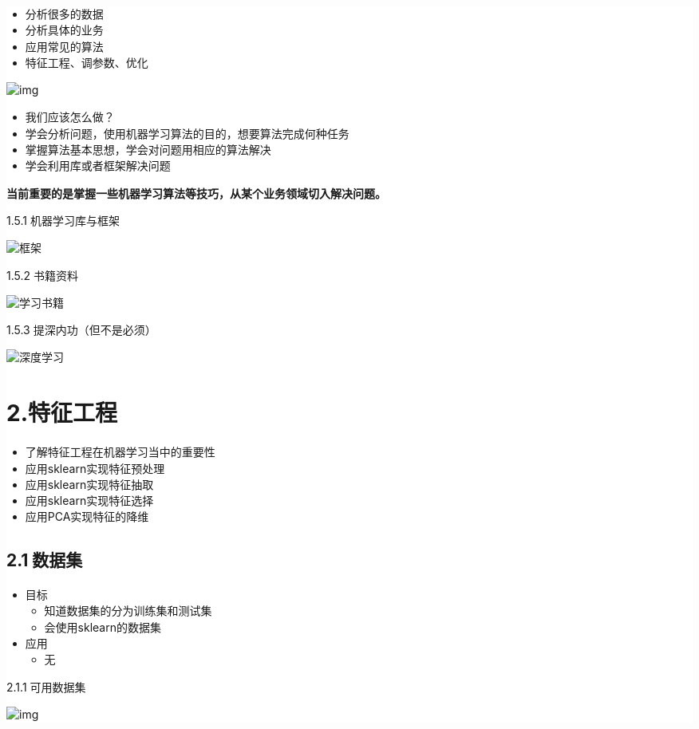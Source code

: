 - 分析很多的数据
- 分析具体的业务
- 应用常见的算法
- 特征工程、调参数、优化

![img](https://i0.hdslb.com/bfs/album/ed57bd8d4b9133c4547e127bff0af3c30017c158.png)

- 我们应该怎么做？
- 学会分析问题，使用机器学习算法的目的，想要算法完成何种任务
- 掌握算法基本思想，学会对问题用相应的算法解决
- 学会利用库或者框架解决问题

**当前重要的是掌握一些机器学习算法等技巧，从某个业务领域切入解决问题。**





1.5.1 机器学习库与框架

![框架](https://i0.hdslb.com/bfs/album/38d8782e4c55cf36f5ef030aa69901ed1b4f2617.png)

1.5.2 书籍资料

![学习书籍](https://i0.hdslb.com/bfs/album/5f9e6dc84cd494528e4c20b245b38886d6f075ea.png)

1.5.3 提深内功（但不是必须）

![深度学习](https://i0.hdslb.com/bfs/album/a43260fc078c65858a551621397e9adc12377dec.png)









# 2.特征工程

- 了解特征工程在机器学习当中的重要性
- 应用sklearn实现特征预处理
- 应用sklearn实现特征抽取
- 应用sklearn实现特征选择
- 应用PCA实现特征的降维



## 2.1 数据集

- 目标
  - 知道数据集的分为训练集和测试集
  - 会使用sklearn的数据集
- 应用
  - 无

2.1.1 可用数据集

![img](https://i0.hdslb.com/bfs/album/d73d39f89a57cf5224702a9bac65bc0e3528a202.png)
